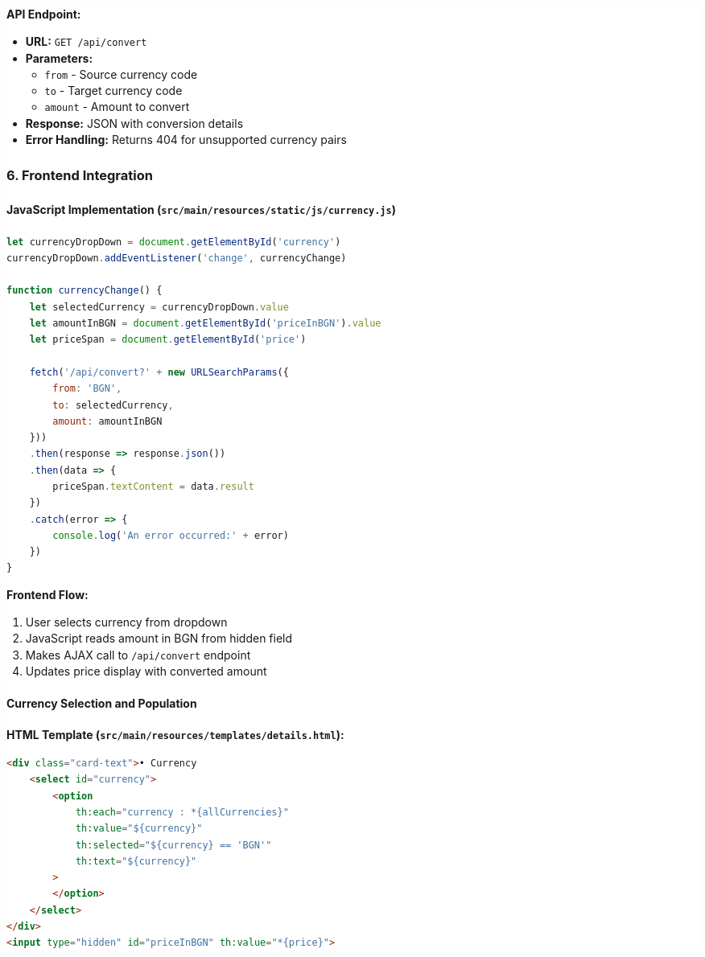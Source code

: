 **API Endpoint:**
- **URL:** `GET /api/convert`
- **Parameters:**
  - `from` - Source currency code
  - `to` - Target currency code  
  - `amount` - Amount to convert
- **Response:** JSON with conversion details
- **Error Handling:** Returns 404 for unsupported currency pairs

### 6. Frontend Integration

#### JavaScript Implementation (`src/main/resources/static/js/currency.js`)
```javascript
let currencyDropDown = document.getElementById('currency')
currencyDropDown.addEventListener('change', currencyChange)

function currencyChange() {
    let selectedCurrency = currencyDropDown.value
    let amountInBGN = document.getElementById('priceInBGN').value
    let priceSpan = document.getElementById('price')

    fetch('/api/convert?' + new URLSearchParams({
        from: 'BGN',
        to: selectedCurrency,
        amount: amountInBGN
    }))
    .then(response => response.json())
    .then(data => {
        priceSpan.textContent = data.result
    })
    .catch(error => {
        console.log('An error occurred:' + error)
    })
}
```

**Frontend Flow:**
1. User selects currency from dropdown
2. JavaScript reads amount in BGN from hidden field
3. Makes AJAX call to `/api/convert` endpoint
4. Updates price display with converted amount

#### Currency Selection and Population

**HTML Template (`src/main/resources/templates/details.html`):**
```html
<div class="card-text">• Currency
    <select id="currency">
        <option
            th:each="currency : *{allCurrencies}"
            th:value="${currency}"
            th:selected="${currency} == 'BGN'"
            th:text="${currency}"
        >
        </option>
    </select>
</div>
<input type="hidden" id="priceInBGN" th:value="*{price}">
```
